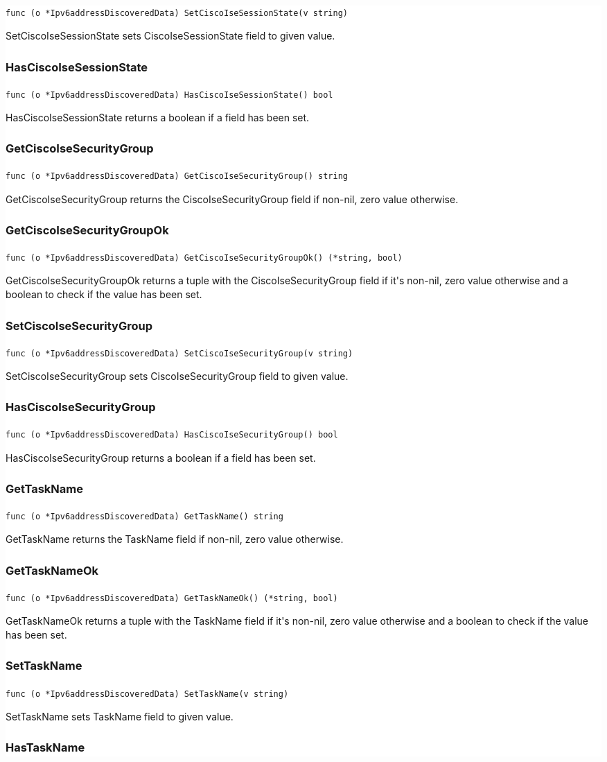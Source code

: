 `func (o *Ipv6addressDiscoveredData) SetCiscoIseSessionState(v string)`

SetCiscoIseSessionState sets CiscoIseSessionState field to given value.

### HasCiscoIseSessionState

`func (o *Ipv6addressDiscoveredData) HasCiscoIseSessionState() bool`

HasCiscoIseSessionState returns a boolean if a field has been set.

### GetCiscoIseSecurityGroup

`func (o *Ipv6addressDiscoveredData) GetCiscoIseSecurityGroup() string`

GetCiscoIseSecurityGroup returns the CiscoIseSecurityGroup field if non-nil, zero value otherwise.

### GetCiscoIseSecurityGroupOk

`func (o *Ipv6addressDiscoveredData) GetCiscoIseSecurityGroupOk() (*string, bool)`

GetCiscoIseSecurityGroupOk returns a tuple with the CiscoIseSecurityGroup field if it's non-nil, zero value otherwise
and a boolean to check if the value has been set.

### SetCiscoIseSecurityGroup

`func (o *Ipv6addressDiscoveredData) SetCiscoIseSecurityGroup(v string)`

SetCiscoIseSecurityGroup sets CiscoIseSecurityGroup field to given value.

### HasCiscoIseSecurityGroup

`func (o *Ipv6addressDiscoveredData) HasCiscoIseSecurityGroup() bool`

HasCiscoIseSecurityGroup returns a boolean if a field has been set.

### GetTaskName

`func (o *Ipv6addressDiscoveredData) GetTaskName() string`

GetTaskName returns the TaskName field if non-nil, zero value otherwise.

### GetTaskNameOk

`func (o *Ipv6addressDiscoveredData) GetTaskNameOk() (*string, bool)`

GetTaskNameOk returns a tuple with the TaskName field if it's non-nil, zero value otherwise
and a boolean to check if the value has been set.

### SetTaskName

`func (o *Ipv6addressDiscoveredData) SetTaskName(v string)`

SetTaskName sets TaskName field to given value.

### HasTaskName
